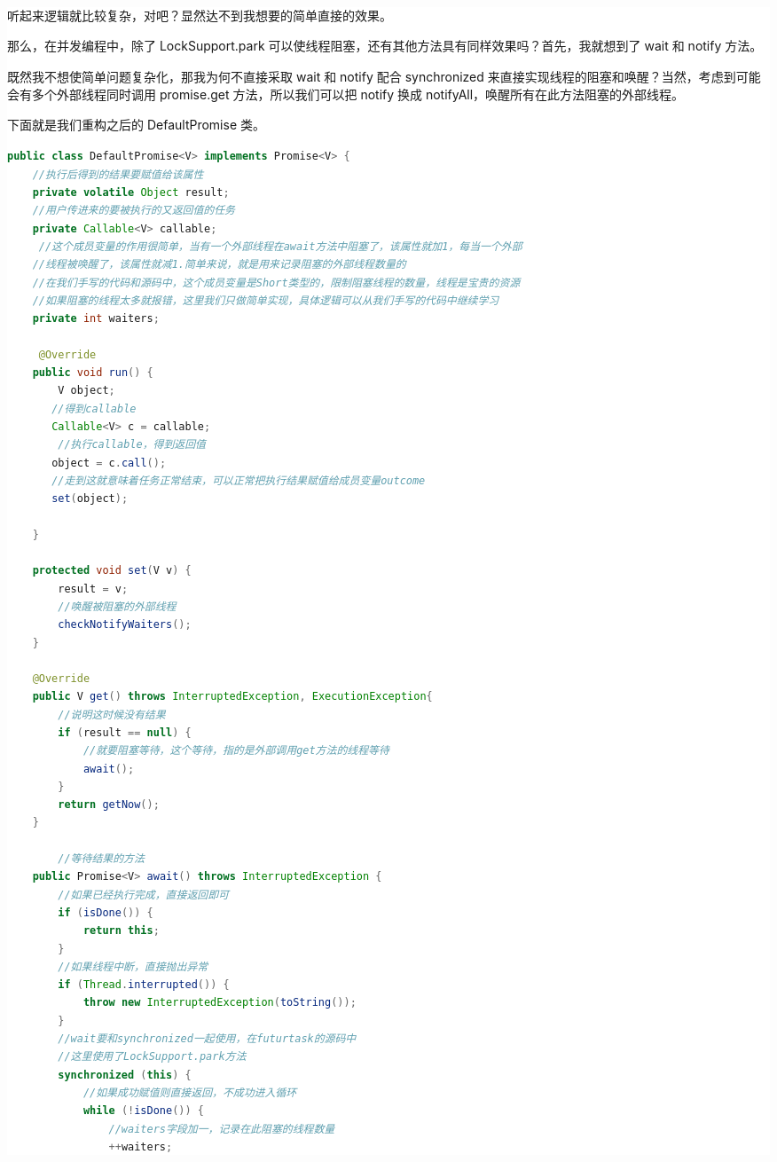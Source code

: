 听起来逻辑就比较复杂，对吧？显然达不到我想要的简单直接的效果。

那么，在并发编程中，除了 LockSupport.park 可以使线程阻塞，还有其他方法具有同样效果吗？首先，我就想到了 wait 和 notify 方法。

既然我不想使简单问题复杂化，那我为何不直接采取 wait 和 notify 配合 synchronized 来直接实现线程的阻塞和唤醒？当然，考虑到可能会有多个外部线程同时调用 promise.get 方法，所以我们可以把 notify 换成 notifyAll，唤醒所有在此方法阻塞的外部线程。

下面就是我们重构之后的 DefaultPromise 类。
```java
public class DefaultPromise<V> implements Promise<V> {
    //执行后得到的结果要赋值给该属性
    private volatile Object result;
    //用户传进来的要被执行的又返回值的任务
    private Callable<V> callable;
     //这个成员变量的作用很简单，当有一个外部线程在await方法中阻塞了，该属性就加1，每当一个外部
    //线程被唤醒了，该属性就减1.简单来说，就是用来记录阻塞的外部线程数量的
    //在我们手写的代码和源码中，这个成员变量是Short类型的，限制阻塞线程的数量，线程是宝贵的资源
    //如果阻塞的线程太多就报错，这里我们只做简单实现，具体逻辑可以从我们手写的代码中继续学习
    private int waiters;

     @Override
    public void run() {
        V object;
       //得到callable
       Callable<V> c = callable;
        //执行callable，得到返回值
       object = c.call();
       //走到这就意味着任务正常结束，可以正常把执行结果赋值给成员变量outcome
       set(object); 
    
    }

    protected void set(V v) {
        result = v;
        //唤醒被阻塞的外部线程
        checkNotifyWaiters();
    }

    @Override
    public V get() throws InterruptedException, ExecutionException{
        //说明这时候没有结果
        if (result == null) {
            //就要阻塞等待，这个等待，指的是外部调用get方法的线程等待
            await();
        }
        return getNow();
    }
    
        //等待结果的方法
    public Promise<V> await() throws InterruptedException {
        //如果已经执行完成，直接返回即可
        if (isDone()) {
            return this;
        }
        //如果线程中断，直接抛出异常
        if (Thread.interrupted()) {
            throw new InterruptedException(toString());
        }
        //wait要和synchronized一起使用，在futurtask的源码中
        //这里使用了LockSupport.park方法
        synchronized (this) {
            //如果成功赋值则直接返回，不成功进入循环
            while (!isDone()) {
                //waiters字段加一，记录在此阻塞的线程数量
                ++waiters;
```